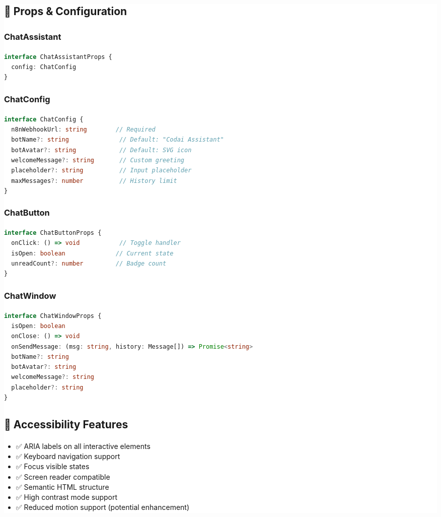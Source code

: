 ## 🔧 Props & Configuration

### ChatAssistant
```typescript
interface ChatAssistantProps {
  config: ChatConfig
}
```

### ChatConfig
```typescript
interface ChatConfig {
  n8nWebhookUrl: string        // Required
  botName?: string              // Default: "Codai Assistant"
  botAvatar?: string            // Default: SVG icon
  welcomeMessage?: string       // Custom greeting
  placeholder?: string          // Input placeholder
  maxMessages?: number          // History limit
}
```

### ChatButton
```typescript
interface ChatButtonProps {
  onClick: () => void           // Toggle handler
  isOpen: boolean              // Current state
  unreadCount?: number         // Badge count
}
```

### ChatWindow
```typescript
interface ChatWindowProps {
  isOpen: boolean
  onClose: () => void
  onSendMessage: (msg: string, history: Message[]) => Promise<string>
  botName?: string
  botAvatar?: string
  welcomeMessage?: string
  placeholder?: string
}
```

## 🎯 Accessibility Features

- ✅ ARIA labels on all interactive elements
- ✅ Keyboard navigation support
- ✅ Focus visible states
- ✅ Screen reader compatible
- ✅ Semantic HTML structure
- ✅ High contrast mode support
- ✅ Reduced motion support (potential enhancement)
